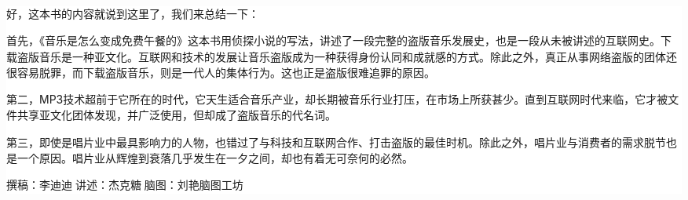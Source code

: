 

好，这本书的内容就说到这里了，我们来总结一下：

首先，《音乐是怎么变成免费午餐的》这本书用侦探小说的写法，讲述了一段完整的盗版音乐发展史，也是一段从未被讲述的互联网史。下载盗版音乐是一种亚文化。互联网和技术的发展让音乐盗版成为一种获得身份认同和成就感的方式。除此之外，真正从事网络盗版的团体还很容易脱罪，而下载盗版音乐，则是一代人的集体行为。这也正是盗版很难追罪的原因。

第二，MP3技术超前于它所在的时代，它天生适合音乐产业，却长期被音乐行业打压，在市场上所获甚少。直到互联网时代来临，它才被文件共享亚文化团体发现，并广泛使用，但却成了盗版音乐的代名词。

第三，即使是唱片业中最具影响力的人物，也错过了与科技和互联网合作、打击盗版的最佳时机。除此之外，唱片业与消费者的需求脱节也是一个原因。唱片业从辉煌到衰落几乎发生在一夕之间，却也有着无可奈何的必然。

撰稿：李迪迪
讲述：杰克糖
脑图：刘艳脑图工坊

